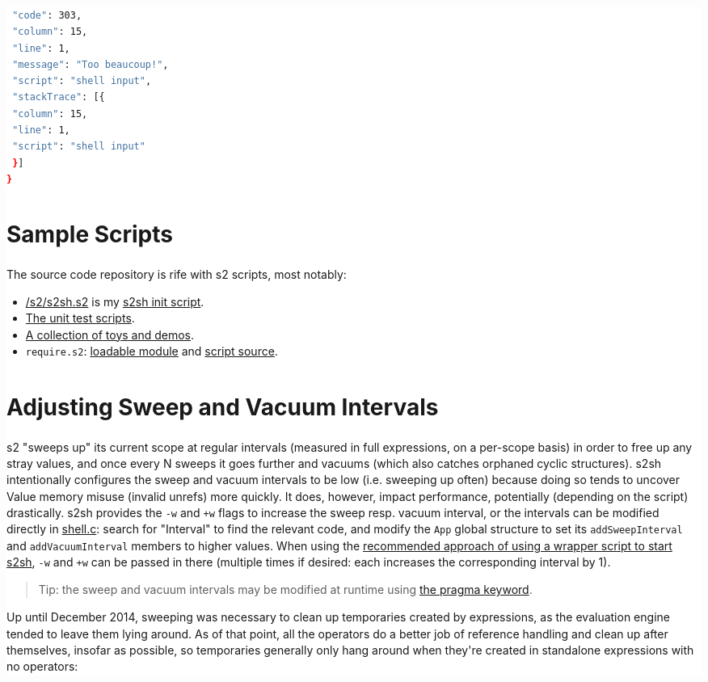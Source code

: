 ```bash
 "code": 303,
 "column": 15,
 "line": 1,
 "message": "Too beaucoup!",
 "script": "shell input",
 "stackTrace": [{
 "column": 15,
 "line": 1,
 "script": "shell input"
 }]
}
```

<a id="s2sh-sample-scripts"></a>
# Sample Scripts

The source code repository is rife with s2 scripts, most notably:

- [/s2/s2sh.s2](/finfo/s2/s2sh.s2) is my [s2sh init script](#s2sh-extend-with-script).
- [The unit test scripts](/dir/s2/unit?ci=trunk).
- [A collection of toys and demos](/dir/s2/toys?ci=trunk).
- `require.s2`: [loadable module](../mod/require/) and [script source](/finfo/s2/require.d/require.s2).


<a id="s2sh-adjust-sweep"></a>
# Adjusting Sweep and Vacuum Intervals

s2 "sweeps up" its current scope at regular intervals (measured in
full expressions, on a per-scope basis) in order to free up any stray
values, and once every N sweeps it goes further and vacuums (which
also catches orphaned cyclic structures). s2sh intentionally
configures the sweep and vacuum intervals to be low (i.e. sweeping up
often) because doing so tends to uncover Value memory misuse (invalid
unrefs) more quickly. It does, however, impact performance,
potentially (depending on the script) drastically. s2sh provides the
`-w` and `+w` flags to increase the sweep resp. vacuum interval, or
the intervals can be modified directly in
[shell.c](/finfo/s2/shell.c): search for "Interval" to find the
relevant code, and modify the `App` global structure to set its
`addSweepInterval` and `addVacuumInterval` members to higher
values. When using the [recommended approach of using a wrapper script
to start s2sh](#s2sh-wrapper-script), `-w` and `+w` can be passed in
there (multiple times if desired: each increases the corresponding
interval by 1).

> Tip: the sweep and vacuum intervals may be modified at runtime
using [the pragma keyword](keyword-pragma.md).

Up until December 2014, sweeping was necessary to clean up temporaries
created by expressions, as the evaluation engine tended to leave them
lying around. As of that point, all the operators do a better job of
reference handling and clean up after themselves, insofar as possible,
so temporaries generally only hang around when they're created in
standalone expressions with no operators:
